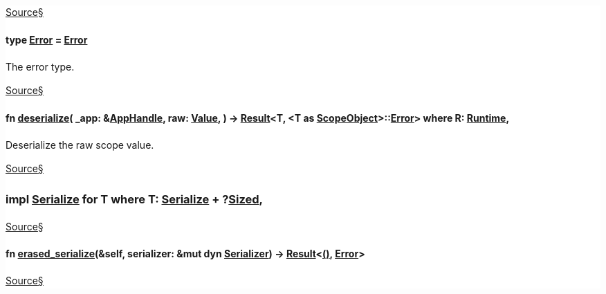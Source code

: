[Source](../../src/tauri/ipc/authority.rs.html#800)[§](#associatedtype.Error)

#### type [Error](..\ipc\trait.ScopeObject.html_associatedtype.Error.md) = [Error](https://docs.rs/serde_json/1.0.140/x86_64-unknown-linux-gnu/serde_json/error/struct.Error.html "struct serde_json::error::Error")

The error type.

[Source](../../src/tauri/ipc/authority.rs.html#801-803)[§](#method.deserialize-1)

#### fn [deserialize](..\ipc\trait.ScopeObject.html_tymethod.deserialize.md)<R>( \_app: &[AppHandle](..\struct.AppHandle.html.md "struct tauri::AppHandle")<R>, raw: [Value](https://docs.rs/tauri-utils/2.3.1/x86_64-unknown-linux-gnu/tauri_utils/acl/value/enum.Value.html "enum tauri_utils::acl::value::Value"), ) -> [Result](https://doc.rust-lang.org/nightly/core/result/enum.Result.html "enum core::result::Result")<T, <T as [ScopeObject](..\ipc\trait.ScopeObject.html.md "trait tauri::ipc::ScopeObject")>::[Error](..\ipc\trait.ScopeObject.html_associatedtype.Error.md "type tauri::ipc::ScopeObject::Error")> where R: [Runtime](..\trait.Runtime.html.md "trait tauri::Runtime"),

Deserialize the raw scope value.

[Source](https://docs.rs/erased-serde/0.4.6/x86_64-unknown-linux-gnu/src/erased_serde/ser.rs.html#224-226)[§](#impl-Serialize-for-T)

### impl<T> [Serialize](https://docs.rs/erased-serde/0.4.6/x86_64-unknown-linux-gnu/erased_serde/ser/trait.Serialize.html "trait erased_serde::ser::Serialize") for T where T: [Serialize](https://docs.rs/serde/1.0.219/x86_64-unknown-linux-gnu/serde/ser/trait.Serialize.html "trait serde::ser::Serialize") + ?[Sized](https://doc.rust-lang.org/nightly/core/marker/trait.Sized.html "trait core::marker::Sized"),

[Source](https://docs.rs/erased-serde/0.4.6/x86_64-unknown-linux-gnu/src/erased_serde/ser.rs.html#228)[§](#method.erased_serialize)

#### fn [erased\_serialize](https://docs.rs/erased-serde/0.4.6/x86_64-unknown-linux-gnu/erased_serde/ser/trait.Serialize.html#tymethod.erased_serialize)(&self, serializer: &mut dyn [Serializer](https://docs.rs/erased-serde/0.4.6/x86_64-unknown-linux-gnu/erased_serde/ser/trait.Serializer.html "trait erased_serde::ser::Serializer")) -> [Result](https://doc.rust-lang.org/nightly/core/result/enum.Result.html "enum core::result::Result")<[()](https://doc.rust-lang.org/nightly/std/primitive.unit.html), [Error](https://docs.rs/erased-serde/0.4.6/x86_64-unknown-linux-gnu/erased_serde/error/struct.Error.html "struct erased_serde::error::Error")>

[Source](https://docs.rs/erased-serde/0.4.6/x86_64-unknown-linux-gnu/src/erased_serde/ser.rs.html#236)[§](#method.do_erased_serialize)
